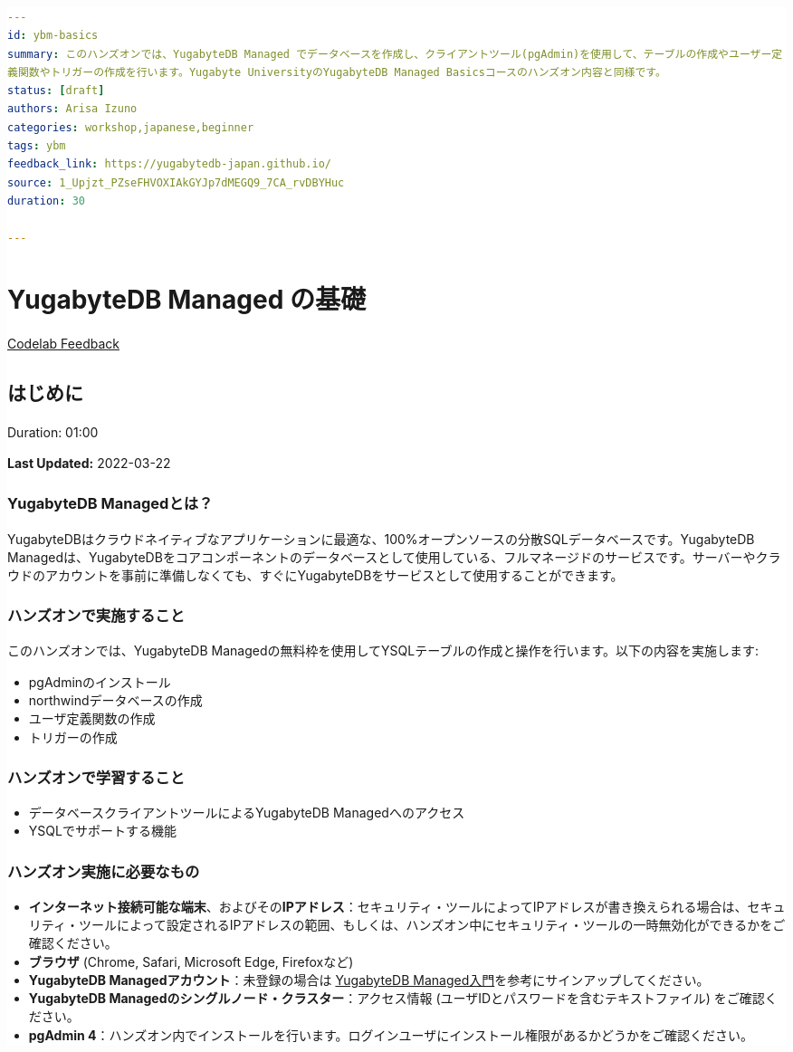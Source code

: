 ```yaml
---
id: ybm-basics
summary: このハンズオンでは、YugabyteDB Managed でデータベースを作成し、クライアントツール(pgAdmin)を使用して、テーブルの作成やユーザー定義関数やトリガーの作成を行います。Yugabyte UniversityのYugabyteDB Managed Basicsコースのハンズオン内容と同様です。
status: [draft]
authors: Arisa Izuno
categories: workshop,japanese,beginner
tags: ybm
feedback_link: https://yugabytedb-japan.github.io/
source: 1_Upjzt_PZseFHVOXIAkGYJp7dMEGQ9_7CA_rvDBYHuc
duration: 30

---
```


# YugabyteDB Managed の基礎

[Codelab Feedback](https://yugabytedb-japan.github.io/)


## はじめに
Duration: 01:00


**Last Updated:** 2022-03-22

### **YugabyteDB Managedとは？**

YugabyteDBはクラウドネイティブなアプリケーションに最適な、100%オープンソースの分散SQLデータベースです。YugabyteDB Managedは、YugabyteDBをコアコンポーネントのデータベースとして使用している、フルマネージドのサービスです。サーバーやクラウドのアカウントを事前に準備しなくても、すぐにYugabyteDBをサービスとして使用することができます。

### **ハンズオンで実施すること**

このハンズオンでは、YugabyteDB Managedの無料枠を使用してYSQLテーブルの作成と操作を行います。以下の内容を実施します:

* pgAdminのインストール
* northwindデータベースの作成
* ユーザ定義関数の作成
* トリガーの作成

### **ハンズオンで学習すること**

* データベースクライアントツールによるYugabyteDB Managedへのアクセス
* YSQLでサポートする機能

### **ハンズオン実施に必要なもの**

* **インターネット接続可能な端末**、およびその**IPアドレス**：セキュリティ・ツールによってIPアドレスが書き換えられる場合は、セキュリティ・ツールによって設定されるIPアドレスの範囲、もしくは、ハンズオン中にセキュリティ・ツールの一時無効化ができるかをご確認ください。
* **ブラウザ** (Chrome, Safari, Microsoft Edge, Firefoxなど)
* **YugabyteDB Managedアカウント**：未登録の場合は [YugabyteDB Managed入門](https://yugabytedb-japan.github.io/codelabs/getting-started-ybm/index.html)を参考にサインアップしてください。
* **YugabyteDB Managedのシングルノード・クラスター**：アクセス情報 (ユーザIDとパスワードを含むテキストファイル) をご確認ください。
* **pgAdmin 4**：ハンズオン内でインストールを行います。ログインユーザにインストール権限があるかどうかをご確認ください。
